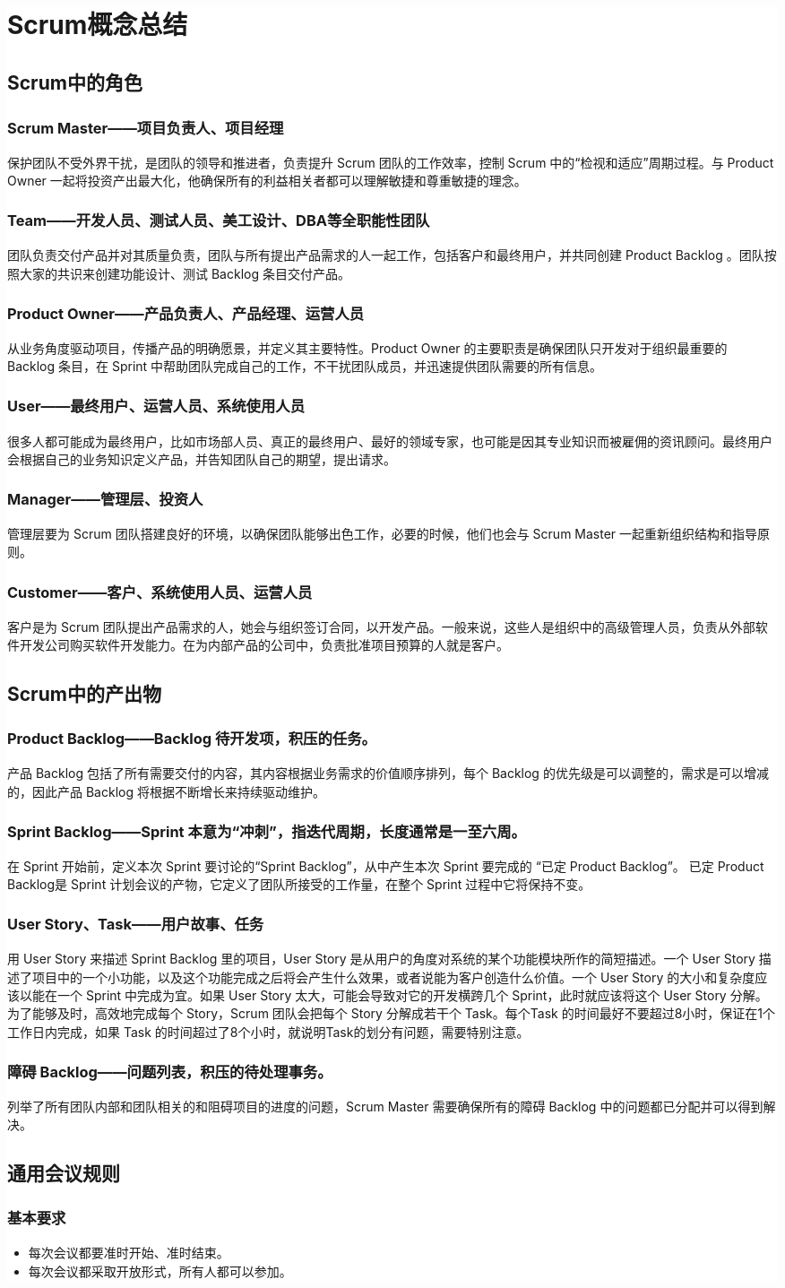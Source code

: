 # Scrum概念总结


## Scrum中的角色
### Scrum Master——项目负责人、项目经理
保护团队不受外界干扰，是团队的领导和推进者，负责提升 Scrum 团队的工作效率，控制 Scrum 中的“检视和适应”周期过程。与 Product Owner 一起将投资产出最大化，他确保所有的利益相关者都可以理解敏捷和尊重敏捷的理念。

### Team——开发人员、测试人员、美工设计、DBA等全职能性团队
团队负责交付产品并对其质量负责，团队与所有提出产品需求的人一起工作，包括客户和最终用户，并共同创建 Product Backlog 。团队按照大家的共识来创建功能设计、测试 Backlog 条目交付产品。

### Product Owner——产品负责人、产品经理、运营人员
从业务角度驱动项目，传播产品的明确愿景，并定义其主要特性。Product Owner 的主要职责是确保团队只开发对于组织最重要的 Backlog 条目，在 Sprint 中帮助团队完成自己的工作，不干扰团队成员，并迅速提供团队需要的所有信息。

### User——最终用户、运营人员、系统使用人员
很多人都可能成为最终用户，比如市场部人员、真正的最终用户、最好的领域专家，也可能是因其专业知识而被雇佣的资讯顾问。最终用户会根据自己的业务知识定义产品，并告知团队自己的期望，提出请求。

### Manager——管理层、投资人
管理层要为 Scrum 团队搭建良好的环境，以确保团队能够出色工作，必要的时候，他们也会与 Scrum Master 一起重新组织结构和指导原则。

### Customer——客户、系统使用人员、运营人员
客户是为 Scrum 团队提出产品需求的人，她会与组织签订合同，以开发产品。一般来说，这些人是组织中的高级管理人员，负责从外部软件开发公司购买软件开发能力。在为内部产品的公司中，负责批准项目预算的人就是客户。


## Scrum中的产出物
### Product Backlog——Backlog 待开发项，积压的任务。
产品 Backlog 包括了所有需要交付的内容，其内容根据业务需求的价值顺序排列，每个 Backlog 的优先级是可以调整的，需求是可以增减的，因此产品 Backlog 将根据不断增长来持续驱动维护。

### Sprint Backlog——Sprint 本意为“冲刺”，指迭代周期，长度通常是一至六周。
在 Sprint 开始前，定义本次 Sprint 要讨论的“Sprint Backlog”，从中产生本次 Sprint 要完成的 “已定 Product Backlog”。
已定 Product Backlog是 Sprint 计划会议的产物，它定义了团队所接受的工作量，在整个 Sprint 过程中它将保持不变。

### User Story、Task——用户故事、任务
用 User Story 来描述 Sprint Backlog 里的项目，User Story 是从用户的角度对系统的某个功能模块所作的简短描述。一个 User Story 描述了项目中的一个小功能，以及这个功能完成之后将会产生什么效果，或者说能为客户创造什么价值。一个 User Story 的大小和复杂度应该以能在一个 Sprint 中完成为宜。如果 User Story 太大，可能会导致对它的开发横跨几个 Sprint，此时就应该将这个 User Story 分解。为了能够及时，高效地完成每个 Story，Scrum 团队会把每个 Story 分解成若干个 Task。每个Task 的时间最好不要超过8小时，保证在1个工作日内完成，如果 Task 的时间超过了8个小时，就说明Task的划分有问题，需要特别注意。

### 障碍 Backlog——问题列表，积压的待处理事务。
列举了所有团队内部和团队相关的和阻碍项目的进度的问题，Scrum Master 需要确保所有的障碍 Backlog 中的问题都已分配并可以得到解决。

## 通用会议规则
### 基本要求
- 每次会议都要准时开始、准时结束。
- 每次会议都采取开放形式，所有人都可以参加。
